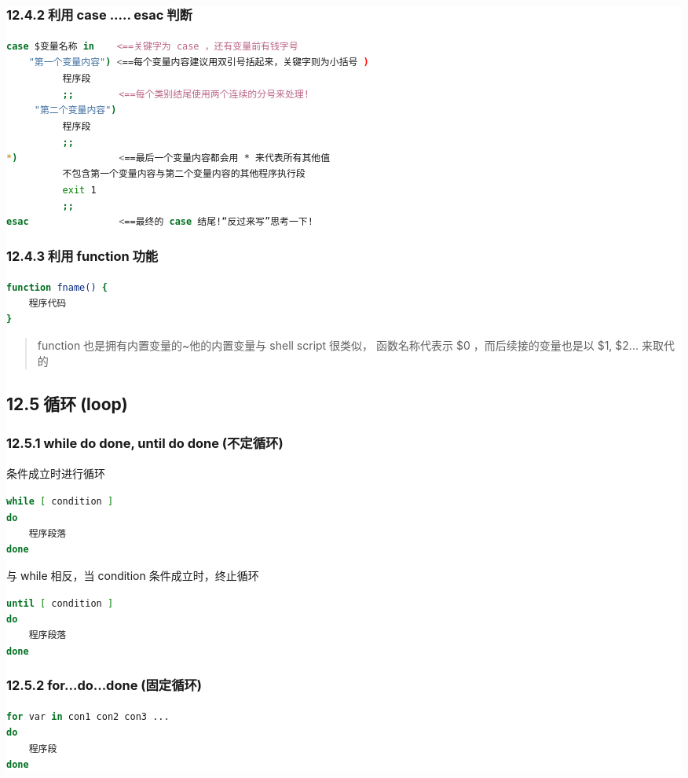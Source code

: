 ### 12.4.2 利用 case ..... esac 判断

```sh
case $变量名称 in    <==关键字为 case ，还有变量前有钱字号
    "第一个变量内容") <==每个变量内容建议用双引号括起来，关键字则为小括号 )
          程序段
          ;;        <==每个类别结尾使用两个连续的分号来处理!
     "第二个变量内容")
          程序段
          ;;
*)                  <==最后一个变量内容都会用 * 来代表所有其他值
          不包含第一个变量内容与第二个变量内容的其他程序执行段
          exit 1
          ;;
esac                <==最终的 case 结尾!“反过来写”思考一下!
```

### 12.4.3 利用 function 功能

```sh
function fname() {
    程序代码
}
```

>  function 也是拥有内置变量的~他的内置变量与 shell script 很类似， 函数名称代表示 \$0 ，而后续接的变量也是以 \$1, \$2... 来取代的

## 12.5 循环 (loop)

### 12.5.1 while do done, until do done (不定循环)

条件成立时进行循环

```sh
while [ condition ]
do 
    程序段落
done
```

与 while 相反，当 condition 条件成立时，终止循环

```sh
until [ condition ]
do 
    程序段落
done
```

### 12.5.2 for...do...done (固定循环)

```sh
for var in con1 con2 con3 ...
do
    程序段
done
```
